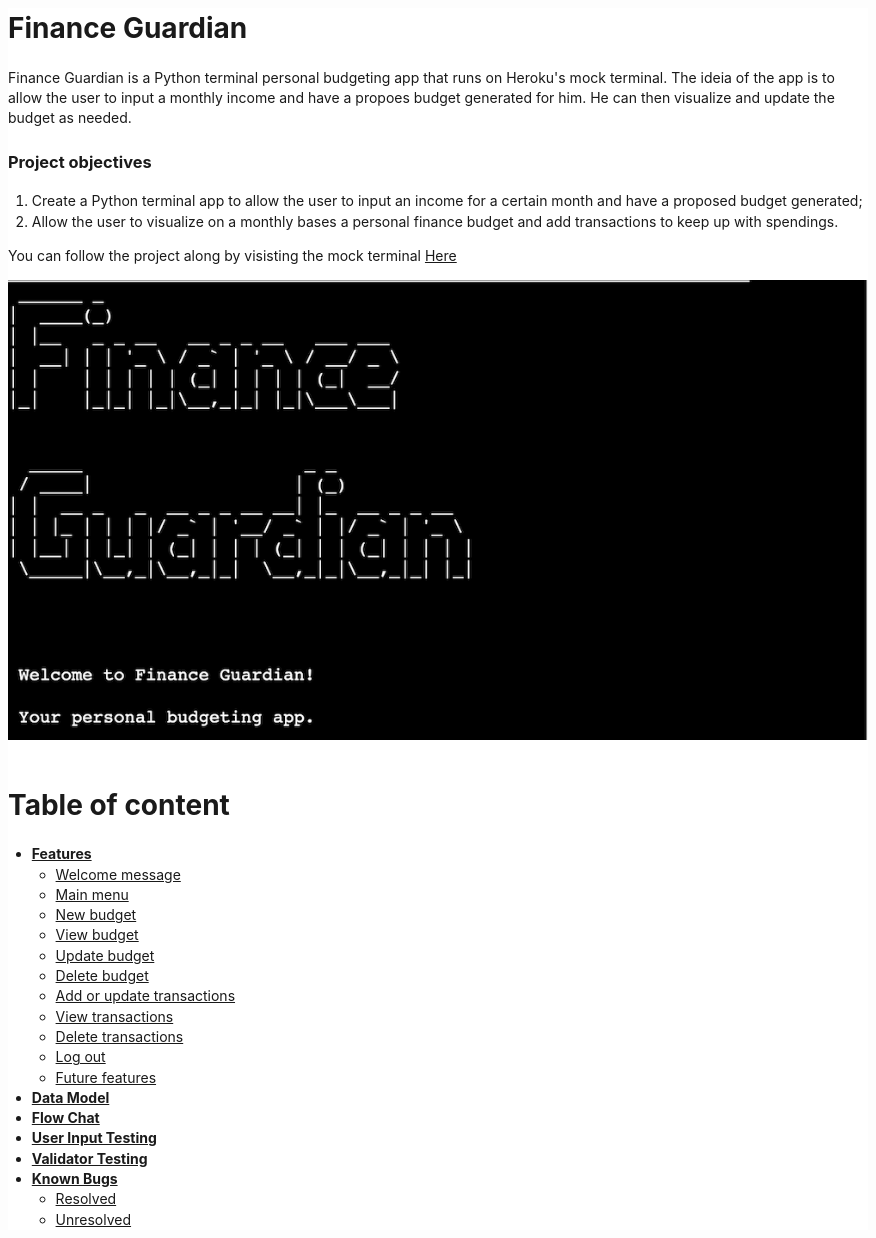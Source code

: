 # Finance Guardian

Finance Guardian is a Python terminal personal budgeting app that runs on Heroku's mock terminal. The ideia of the app is to allow the user to input a monthly income and have a propoes budget generated for him. He can then visualize and update the budget as needed.

### Project objectives

1. Create a Python terminal app to allow the user to input an income for a certain month and have a proposed budget generated;
2. Allow the user to visualize on a monthly bases a personal finance budget and add transactions to keep up with spendings.

You can follow the project along by visisting the mock terminal [Here](https://finance-guardian.herokuapp.com/)

![Logo](assets/readme-images/logo.jpg)

# Table of content

- [**Features**](#features)
    - [Welcome message](#welcome-message)
    - [Main menu](#main-menu)
    - [New budget](#new-budget)
    - [View budget](#view-budget)
    - [Update budget](#update-budget)
    - [Delete budget](#delete-budget)
    - [Add or update transactions](#add-or-update-transactions)
    - [View transactions](#view-transactions)
    - [Delete transactions](#delete-transactions)
    - [Log out](#log-out)
    - [Future features](#future-features)
- [**Data Model**](#data-model)
- [**Flow Chat**](#flow-chart)
- [**User Input Testing**](#user-input-testing)
- [**Validator Testing**](#validator-testing)
- [**Known Bugs**](#known-bugs)
    - [Resolved](#resolved)
    - [Unresolved](#unresolved)